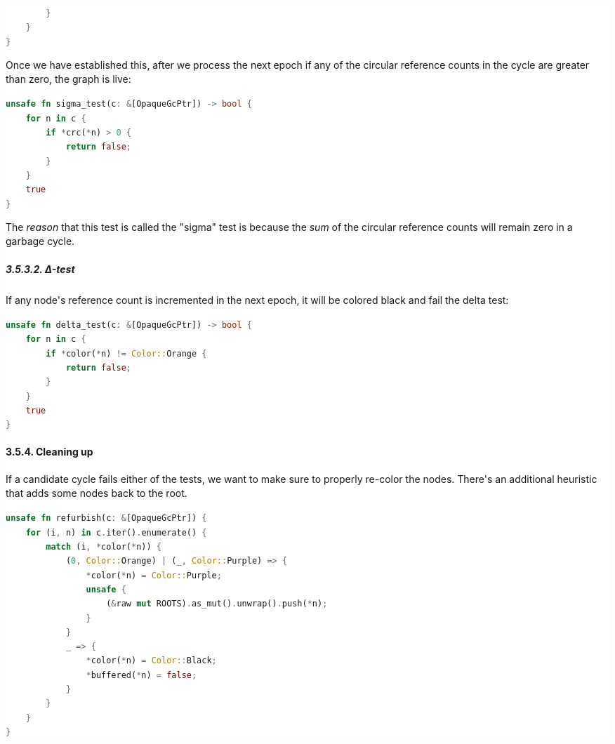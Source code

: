 ```rust
        }
    }
}
```

Once we have established this, after we process the next epoch if any of the circular reference counts
in the cycle are greater than zero, the graph is live:

```rust
unsafe fn sigma_test(c: &[OpaqueGcPtr]) -> bool {
    for n in c {
        if *crc(*n) > 0 {
            return false;
        }
    }
    true
}
```

The _reason_ that this test is called the "sigma" test is because the _sum_ of the circular reference 
counts will remain zero in a garbage cycle.

##### 3.5.3.2. Δ-test <a name="delta-test"></a> 

If any node's reference count is incremented in the next epoch, it will be colored black and fail the 
delta test:

```rust
unsafe fn delta_test(c: &[OpaqueGcPtr]) -> bool {
    for n in c {
        if *color(*n) != Color::Orange {
            return false;
        }
    }
    true
}
```

#### 3.5.4. Cleaning up <a name="cleaning-up"></a> 

If a candidate cycle fails either of the tests, we want to make sure to properly re-color the nodes.
There's an additional heuristic that adds some nodes back to the root.

```rust
unsafe fn refurbish(c: &[OpaqueGcPtr]) {
    for (i, n) in c.iter().enumerate() {
        match (i, *color(*n)) {
            (0, Color::Orange) | (_, Color::Purple) => {
                *color(*n) = Color::Purple;
                unsafe {
                    (&raw mut ROOTS).as_mut().unwrap().push(*n);
                }
            }
            _ => {
                *color(*n) = Color::Black;
                *buffered(*n) = false;
            }
        }
    }
}
```


[^1]: One example of where this might come up is that `Gc<dyn FnMut(&'static T)>` is a subtype of `for<'a> Gc<dyn FnMut(&'a T)>`.
[^2]: See [https://rustc-dev-guide.rust-lang.org/borrow_check/drop_check.html#dropck_outlives] for more information.
[^3]: Now, if we were able to construct a `Gc` manually, i.e. by manually instanciating its fields with a copied 
[^4]: See https://manishearth.github.io/blog/2015/09/01/designing-a-gc-in-rust/ and https://github.com/Manishearth/rust-gc]
[^5]: But even if they _weren't_, since they _are_, a correct to the spec implementation of Scheme _must_ be able to 
[^6]: I found a link to the paper here [https://pages.cs.wisc.edu/~cymen/misc/interests/Bacon01Concurrent.pdf]
[^7]: You may find that some of these functions are different than how they are described in the paper. I found a bug